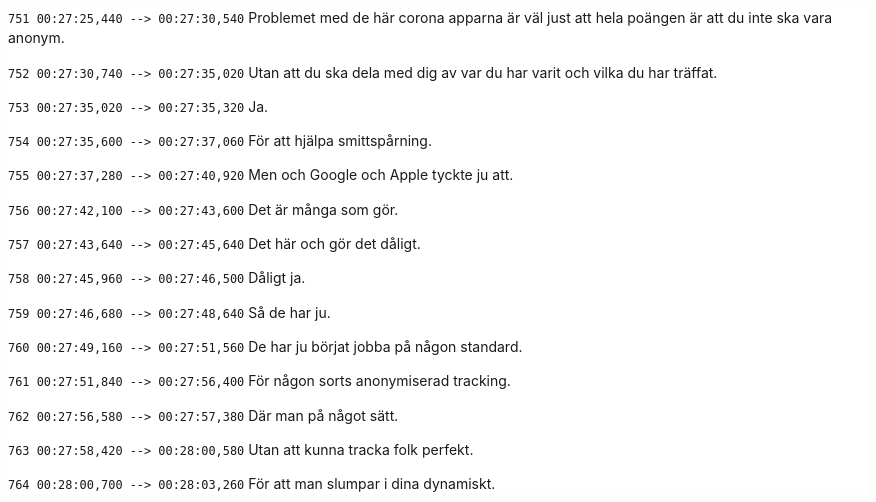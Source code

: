 

`751 00:27:25,440 --> 00:27:30,540`
Problemet med de här corona apparna är väl just att hela poängen är att du inte ska vara anonym.



`752 00:27:30,740 --> 00:27:35,020`
Utan att du ska dela med dig av var du har varit och vilka du har träffat.



`753 00:27:35,020 --> 00:27:35,320`
Ja.



`754 00:27:35,600 --> 00:27:37,060`
För att hjälpa smittspårning.



`755 00:27:37,280 --> 00:27:40,920`
Men och Google och Apple tyckte ju att.



`756 00:27:42,100 --> 00:27:43,600`
Det är många som gör.



`757 00:27:43,640 --> 00:27:45,640`
Det här och gör det dåligt.



`758 00:27:45,960 --> 00:27:46,500`
Dåligt ja.



`759 00:27:46,680 --> 00:27:48,640`
Så de har ju.



`760 00:27:49,160 --> 00:27:51,560`
De har ju börjat jobba på någon standard.



`761 00:27:51,840 --> 00:27:56,400`
För någon sorts anonymiserad tracking.



`762 00:27:56,580 --> 00:27:57,380`
Där man på något sätt.



`763 00:27:58,420 --> 00:28:00,580`
Utan att kunna tracka folk perfekt.



`764 00:28:00,700 --> 00:28:03,260`
För att man slumpar i dina dynamiskt.
